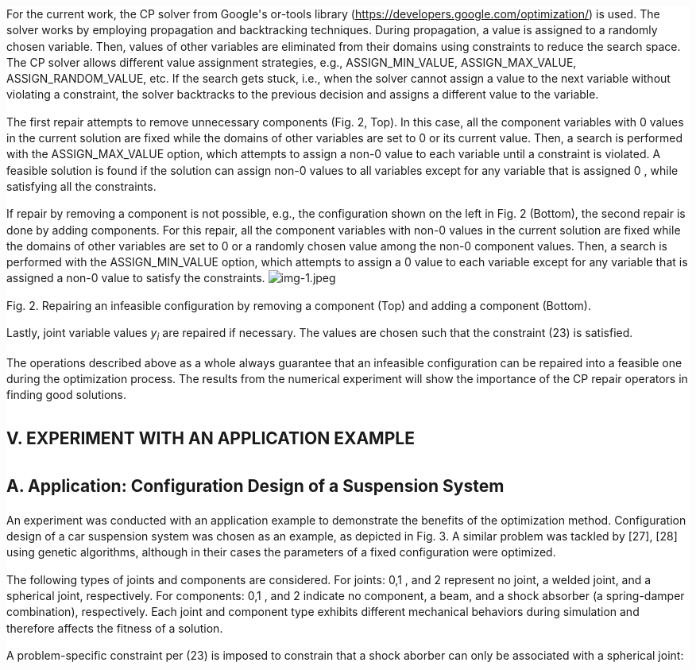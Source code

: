 For the current work, the CP solver from Google's or-tools library (https://developers.google.com/optimization/) is used. The solver works by employing propagation and backtracking techniques. During propagation, a value is assigned to a randomly chosen variable. Then, values of other variables are eliminated from their domains using constraints to reduce the search space. The CP solver allows different value assignment strategies, e.g., ASSIGN_MIN_VALUE, ASSIGN_MAX_VALUE, ASSIGN_RANDOM_VALUE, etc. If the search gets stuck, i.e., when the solver cannot assign a value to the next variable without violating a constraint, the solver backtracks to the previous decision and assigns a different value to the variable.

The first repair attempts to remove unnecessary components (Fig. 2, Top). In this case, all the component variables with 0 values in the current solution are fixed while the domains of other variables are set to 0 or its current value. Then, a search is performed with the ASSIGN_MAX_VALUE option, which attempts to assign a non-0 value to each variable until a constraint is violated. A feasible solution is found if the solution can assign non-0 values to all variables except for any variable that is assigned 0 , while satisfying all the constraints.

If repair by removing a component is not possible, e.g., the configuration shown on the left in Fig. 2 (Bottom), the second repair is done by adding components. For this repair, all the component variables with non-0 values in the current solution are fixed while the domains of other variables are set to 0 or a randomly chosen value among the non-0 component values. Then, a search is performed with the ASSIGN_MIN_VALUE option, which attempts to assign a 0 value to each variable except for any variable that is assigned a non-0 value to satisfy the constraints.
![img-1.jpeg](img-1.jpeg)

Fig. 2. Repairing an infeasible configuration by removing a component (Top) and adding a component (Bottom).

Lastly, joint variable values $y_{i}$ are repaired if necessary. The values are chosen such that the constraint (23) is satisfied.

The operations described above as a whole always guarantee that an infeasible configuration can be repaired into a feasible one during the optimization process. The results from the numerical experiment will show the importance of the CP repair operators in finding good solutions.

## V. EXPERIMENT WITH AN APPLICATION EXAMPLE

## A. Application: Configuration Design of a Suspension System

An experiment was conducted with an application example to demonstrate the benefits of the optimization method. Configuration design of a car suspension system was chosen as an example, as depicted in Fig. 3. A similar problem was tackled by [27], [28] using genetic algorithms, although in their cases the parameters of a fixed configuration were optimized.

The following types of joints and components are considered. For joints: 0,1 , and 2 represent no joint, a welded joint, and a spherical joint, respectively. For components: 0,1 , and 2 indicate no component, a beam, and a shock absorber (a spring-damper combination), respectively. Each joint and component type exhibits different mechanical behaviors during simulation and therefore affects the fitness of a solution.

A problem-specific constraint per (23) is imposed to constrain that a shock aborber can only be associated with a spherical joint:
